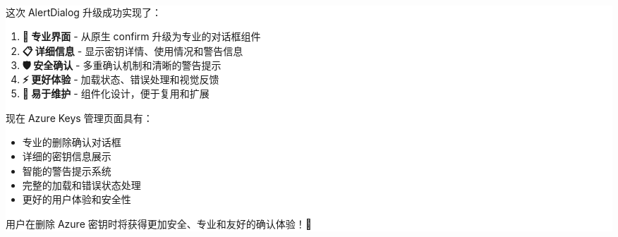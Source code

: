 这次 AlertDialog 升级成功实现了：

1. **🎨 专业界面** - 从原生 confirm 升级为专业的对话框组件
2. **📋 详细信息** - 显示密钥详情、使用情况和警告信息
3. **🛡️ 安全确认** - 多重确认机制和清晰的警告提示
4. **⚡ 更好体验** - 加载状态、错误处理和视觉反馈
5. **🔧 易于维护** - 组件化设计，便于复用和扩展

现在 Azure Keys 管理页面具有：
- 专业的删除确认对话框
- 详细的密钥信息展示
- 智能的警告提示系统
- 完整的加载和错误状态处理
- 更好的用户体验和安全性

用户在删除 Azure 密钥时将获得更加安全、专业和友好的确认体验！🎉
